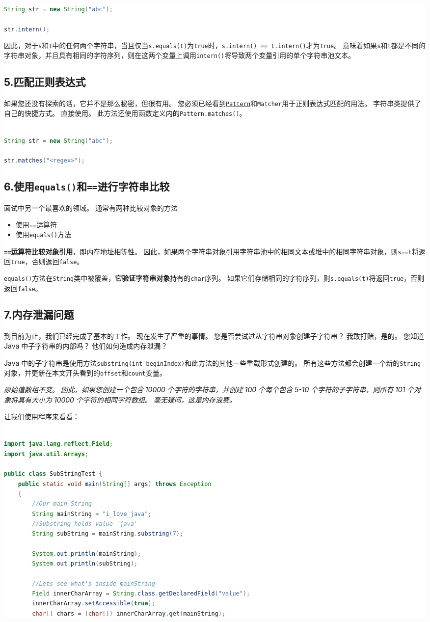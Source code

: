 ```java
String str = new String("abc");

str.intern();

```

因此，对于`s`和`t`中的任何两个字符串，当且仅当`s.equals(t)`为`true`时，`s.intern() == t.intern()`才为`true`。 意味着如果`s`和`t`都是不同的字符串对象，并且具有相同的字符序列，则在这两个变量上调用`intern()`将导致两个变量引用的单个字符串池文本。

## 5.匹配正则表达式

如果您还没有探索的话，它并不是那么秘密，但很有用。 您必须已经看到[`Pattern`](https://docs.oracle.com/javase/6/docs/api/java/util/regex/Pattern.html "java util  Pattern")和`Matcher`用于正则表达式匹配的用法。 字符串类提供了自己的快捷方式。 直接使用。 此方法还使用函数定义内的`Pattern.matches()`。

```java

String str = new String("abc");

str.matches("<regex>");

```

## 6.使用`equals()`和`==`进行字符串比较

面试中另一个最喜欢的领域。 通常有两种比较对象的方法

*   使用`==`运算符
*   使用`equals()`方法

**`==`运算符比较对象引用**，即内存地址相等性。 因此，如果两个字符串对象引用字符串池中的相同文本或堆中的相同字符串对象，则`s==t`将返回`true`，否则返回`false`。

`equals()`方法在`String`类中被覆盖，**它验证字符串对象**持有的`char`序列。 如果它们存储相同的字符序列，则`s.equals(t)`将返回`true`，否则返回`false`。

## 7.内存泄漏问题

到目前为止，我们已经完成了基本的工作。 现在发生了严重的事情。 您是否尝试过从字符串对象创建子字符串？ 我敢打赌，是的。 您知道 Java 中子字符串的内部吗？ 他们如何造成内存泄漏？

Java 中的子字符串是使用方法`substring(int beginIndex)`和此方法的其他一些重载形式创建的。 所有这些方法都会创建一个新的`String`对象，并更新在本文开头看到的`offset`和`count`变量。

*原始值数组不变。 因此，如果您创建一个包含 10000 个字符的字符串，并创建 100 个每个包含 5-10 个字符的子字符串，则所有 101 个对象将具有大小为 10000 个字符的相同字符数组。 毫无疑问，这是内存浪费。*

让我们使用程序来看看：

```java

import java.lang.reflect.Field;
import java.util.Arrays;

public class SubStringTest {
	public static void main(String[] args) throws Exception
	{
		//Our main String
		String mainString = "i_love_java";
		//Substring holds value 'java'
		String subString = mainString.substring(7);

		System.out.println(mainString);
		System.out.println(subString);

		//Lets see what's inside mainString
		Field innerCharArray = String.class.getDeclaredField("value");
		innerCharArray.setAccessible(true);
		char[] chars = (char[]) innerCharArray.get(mainString);
```